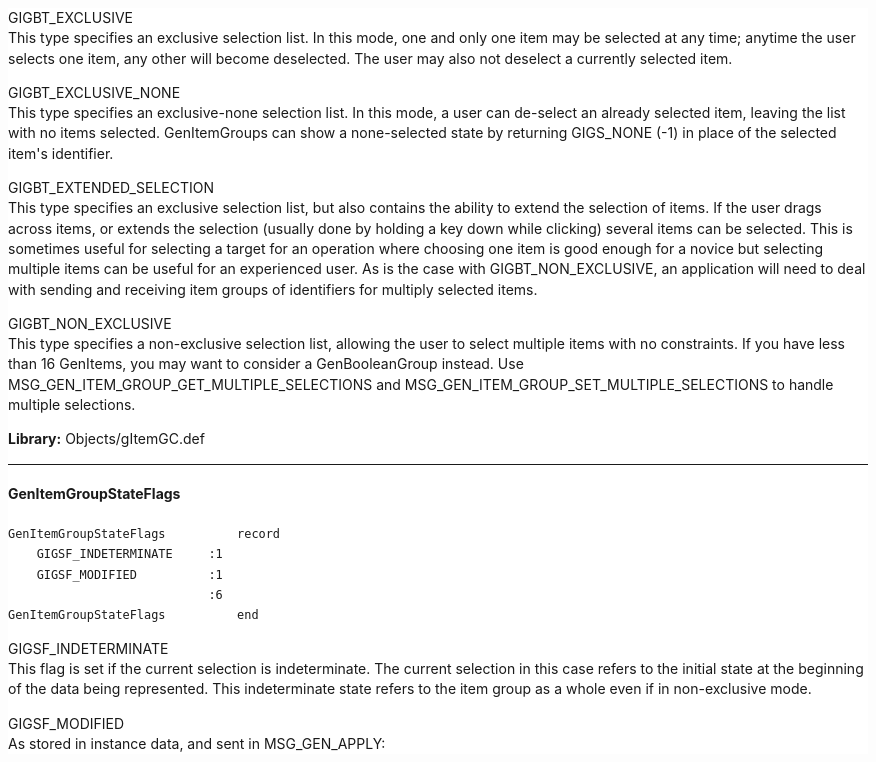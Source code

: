GIGBT_EXCLUSIVE  
This type specifies an exclusive selection list. In this mode, one 
and only one item may be selected at any time; anytime the 
user selects one item, any other will become deselected. The 
user may also not deselect a currently selected item.

GIGBT_EXCLUSIVE_NONE  
This type specifies an exclusive-none selection list. In this 
mode, a user can de-select an already selected item, leaving the 
list with no items selected. GenItemGroups can show a 
none-selected state by returning GIGS_NONE (-1) in place of the 
selected item's identifier.

GIGBT_EXTENDED_SELECTION  
This type specifies an exclusive selection list, but also contains 
the ability to extend the selection of items. If the user drags 
across items, or extends the selection (usually done by holding 
a key down while clicking) several items can be selected. This 
is sometimes useful for selecting a target for an operation 
where choosing one item is good enough for a novice but 
selecting multiple items can be useful for an experienced user. 
As is the case with GIGBT_NON_EXCLUSIVE, an application 
will need to deal with sending and receiving item groups of 
identifiers for multiply selected items.

GIGBT_NON_EXCLUSIVE  
This type specifies a non-exclusive selection list, allowing the 
user to select multiple items with no constraints. If you have 
less than 16 GenItems, you may want to consider a 
GenBooleanGroup instead. Use 
MSG_GEN_ITEM_GROUP_GET_MULTIPLE_SELECTIONS and 
MSG_GEN_ITEM_GROUP_SET_MULTIPLE_SELECTIONS to 
handle multiple selections.

**Library:** Objects/gItemGC.def

----------
#### GenItemGroupStateFlags
	GenItemGroupStateFlags			record
		GIGSF_INDETERMINATE		:1
		GIGSF_MODIFIED			:1
								:6
	GenItemGroupStateFlags			end

GIGSF_INDETERMINATE  
This flag is set if the current selection is indeterminate. The 
current selection in this case refers to the initial state at the 
beginning of the data being represented. This indeterminate 
state refers to the item group as a whole even if in 
non-exclusive mode.

GIGSF_MODIFIED  
As stored in instance data, and sent in MSG_GEN_APPLY:
